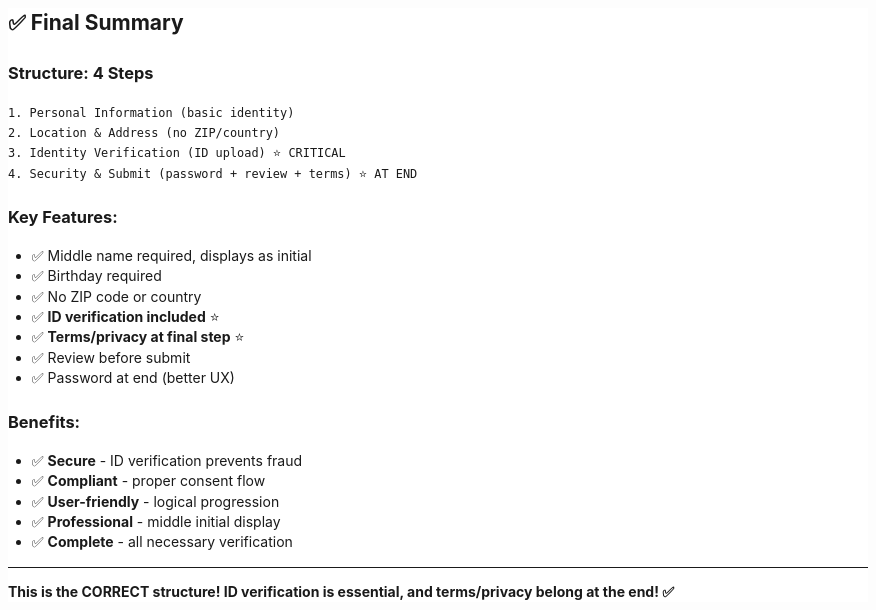 
## ✅ Final Summary

### Structure: 4 Steps
```
1. Personal Information (basic identity)
2. Location & Address (no ZIP/country)
3. Identity Verification (ID upload) ⭐ CRITICAL
4. Security & Submit (password + review + terms) ⭐ AT END
```

### Key Features:
- ✅ Middle name required, displays as initial
- ✅ Birthday required
- ✅ No ZIP code or country
- ✅ **ID verification included** ⭐
- ✅ **Terms/privacy at final step** ⭐
- ✅ Review before submit
- ✅ Password at end (better UX)

### Benefits:
- ✅ **Secure** - ID verification prevents fraud
- ✅ **Compliant** - proper consent flow
- ✅ **User-friendly** - logical progression
- ✅ **Professional** - middle initial display
- ✅ **Complete** - all necessary verification

---

**This is the CORRECT structure! ID verification is essential, and terms/privacy belong at the end! ✅**
